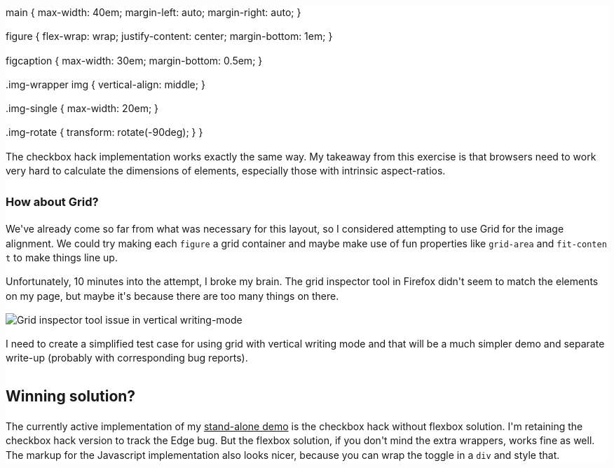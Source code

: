   main {
    max-width: 40em;
    margin-left: auto;
    margin-right: auto;
  }

  figure {
    flex-wrap: wrap;
    justify-content: center;
    margin-bottom: 1em;
  }

  figcaption {
    max-width: 30em;
    margin-bottom: 0.5em;
  }

  .img-wrapper img {
    vertical-align: middle;
  }

  .img-single {
    max-width: 20em;
  }

  .img-rotate {
    transform: rotate(-90deg);
  }
}
</code></pre>

The checkbox hack implementation works exactly the same way. My takeaway from this exercise is that browsers need to work very hard to calculate the dimensions of elements, especially those with intrinsic aspect-ratios.

### How about Grid?

We've already come so far from what was necessary for this layout, so I considered attempting to use Grid for the image alignment. We could try making each `figure` a grid container and maybe make use of fun properties like `grid-area` and `fit-content` to make things line up.

Unfortunately, 10 minutes into the attempt, I broke my brain. The grid inspector tool in Firefox didn't seem to match the elements on my page, but maybe it's because there are too many things on there.

<img srcset="{{ site.url }}/assets/images/posts/vertical-typesetting/gridtool-480.jpg 480w, {{ site.url }}/assets/images/posts/vertical-typesetting/gridtool-640.jpg 640w, {{ site.url }}/assets/images/posts/vertical-typesetting/gridtool-960.jpg 960w, {{ site.url }}/assets/images/posts/vertical-typesetting/gridtool-1280.jpg 1280w" sizes="(max-width: 400px) 100vw, (max-width: 960px) 75vw, 640px" src="{{ site.url }}/assets/images/posts/vertical-typesetting/gridtool-640.jpg" alt="Grid inspector tool issue in vertical writing-mode" />

I need to create a simplified test case for using grid with vertical writing mode and that will be a much simpler demo and separate write-up (probably with corresponding bug reports).

## Winning solution?

The currently active implementation of my [stand-alone demo](https://www.chenhuijing.com/zh-type/) is the checkbox hack without flexbox solution. I'm retaining the checkbox hack version to track the Edge bug. But the flexbox solution, if you don't mind the extra wrappers, works fine as well. The markup for the Javascript implementation also looks nicer, because you can wrap the toggle in a `div` and style that.

